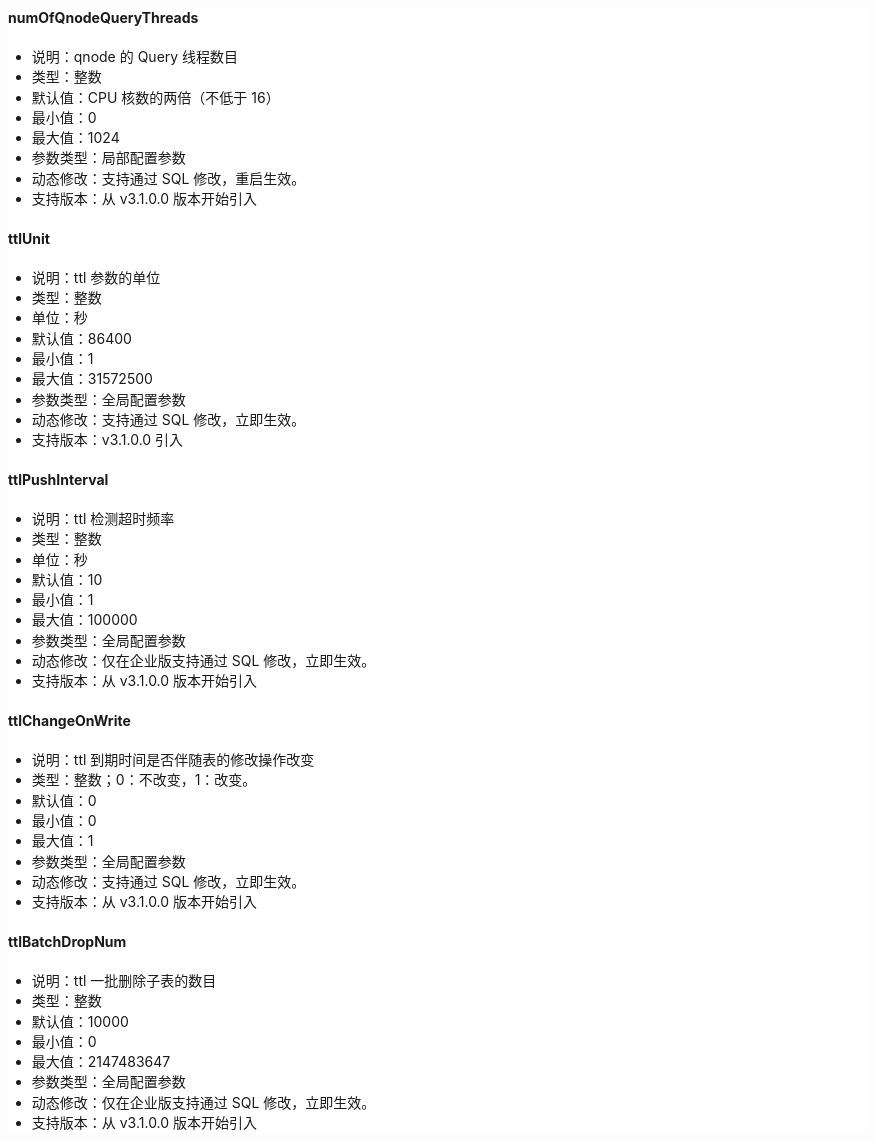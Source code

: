 #### numOfQnodeQueryThreads

- 说明：qnode 的 Query 线程数目
- 类型：整数
- 默认值：CPU 核数的两倍（不低于 16）
- 最小值：0
- 最大值：1024
- 参数类型：局部配置参数
- 动态修改：支持通过 SQL 修改，重启生效。
- 支持版本：从 v3.1.0.0 版本开始引入

#### ttlUnit

- 说明：ttl 参数的单位
- 类型：整数
- 单位：秒
- 默认值：86400
- 最小值：1
- 最大值：31572500
- 参数类型：全局配置参数
- 动态修改：支持通过 SQL 修改，立即生效。
- 支持版本：v3.1.0.0 引入

#### ttlPushInterval

- 说明：ttl 检测超时频率
- 类型：整数
- 单位：秒
- 默认值：10
- 最小值：1
- 最大值：100000
- 参数类型：全局配置参数
- 动态修改：仅在企业版支持通过 SQL 修改，立即生效。
- 支持版本：从 v3.1.0.0 版本开始引入

#### ttlChangeOnWrite

- 说明：ttl 到期时间是否伴随表的修改操作改变
- 类型：整数；0：不改变，1：改变。
- 默认值：0
- 最小值：0
- 最大值：1
- 参数类型：全局配置参数
- 动态修改：支持通过 SQL 修改，立即生效。
- 支持版本：从 v3.1.0.0 版本开始引入

#### ttlBatchDropNum

- 说明：ttl 一批删除子表的数目
- 类型：整数
- 默认值：10000
- 最小值：0
- 最大值：2147483647
- 参数类型：全局配置参数
- 动态修改：仅在企业版支持通过 SQL 修改，立即生效。
- 支持版本：从 v3.1.0.0 版本开始引入
